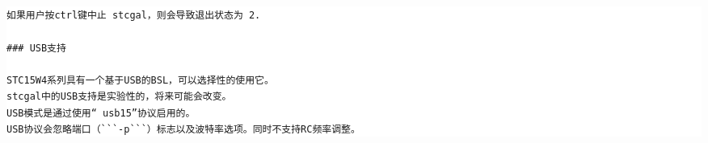 ```
如果用户按ctrl键中止 stcgal，则会导致退出状态为 2.

### USB支持

STC15W4系列具有一个基于USB的BSL，可以选择性的使用它。 
stcgal中的USB支持是实验性的，将来可能会改变。 
USB模式是通过使用“ usb15”协议启用的。 
USB协议会忽略端口（```-p```）标志以及波特率选项。同时不支持RC频率调整。
